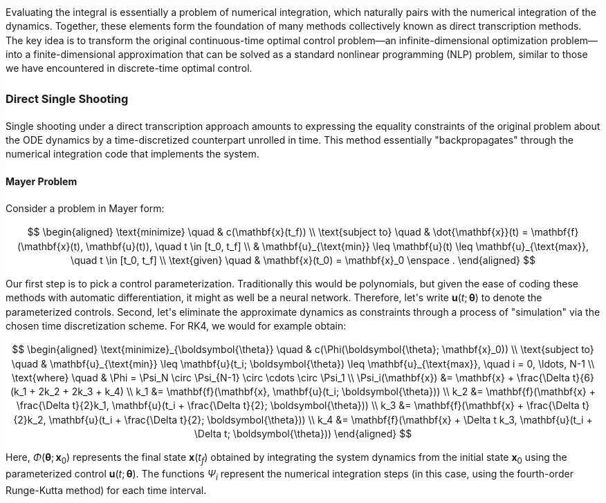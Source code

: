 Evaluating the integral is essentially a problem of numerical integration, which naturally pairs with the numerical integration of the dynamics. Together, these elements form the foundation of many methods collectively known as direct transcription methods. The key idea is to transform the original continuous-time optimal control problem—an infinite-dimensional optimization problem—into a finite-dimensional approximation that can be solved as a standard nonlinear programming (NLP) problem, similar to those we have encountered in discrete-time optimal control.

### Direct Single Shooting

Single shooting under a direct transcription approach amounts to expressing the equality constraints of the original problem about the ODE dynamics by a time-discretized counterpart unrolled in time. This method essentially "backpropagates" through the numerical integration code that implements the system.

#### Mayer Problem
Consider a problem in Mayer form:

$$
\begin{aligned}
    \text{minimize} \quad & c(\mathbf{x}(t_f)) \\
    \text{subject to} \quad & \dot{\mathbf{x}}(t) = \mathbf{f}(\mathbf{x}(t), \mathbf{u}(t)), \quad t \in [t_0, t_f] \\
                            & \mathbf{u}_{\text{min}} \leq \mathbf{u}(t) \leq \mathbf{u}_{\text{max}}, \quad t \in [t_0, t_f] \\
    \text{given} \quad & \mathbf{x}(t_0) = \mathbf{x}_0 \enspace .
\end{aligned}
$$

Our first step is to pick a control parameterization. Traditionally this would be polynomials, but given the ease of coding these methods with automatic differentiation, it might as well be a neural network. Therefore, let's write $\mathbf{u}(t; \boldsymbol{\theta})$ to denote the parameterized controls. Second, let's eliminate the approximate dynamics as constraints through a process of "simulation" via the chosen time discretization scheme. For RK4, we would for example obtain:

$$
\begin{aligned}
    \text{minimize}_{\boldsymbol{\theta}} \quad & c(\Phi(\boldsymbol{\theta}; \mathbf{x}_0)) \\
    \text{subject to} \quad & \mathbf{u}_{\text{min}} \leq \mathbf{u}(t_i; \boldsymbol{\theta}) \leq \mathbf{u}_{\text{max}}, \quad i = 0, \ldots, N-1 \\
    \text{where} \quad & \Phi = \Psi_N \circ \Psi_{N-1} \circ \cdots \circ \Psi_1 \\
    \Psi_i(\mathbf{x}) &= \mathbf{x} + \frac{\Delta t}{6}(k_1 + 2k_2 + 2k_3 + k_4) \\
    k_1 &= \mathbf{f}(\mathbf{x}, \mathbf{u}(t_i; \boldsymbol{\theta})) \\
    k_2 &= \mathbf{f}(\mathbf{x} + \frac{\Delta t}{2}k_1, \mathbf{u}(t_i + \frac{\Delta t}{2}; \boldsymbol{\theta})) \\
    k_3 &= \mathbf{f}(\mathbf{x} + \frac{\Delta t}{2}k_2, \mathbf{u}(t_i + \frac{\Delta t}{2}; \boldsymbol{\theta})) \\
    k_4 &= \mathbf{f}(\mathbf{x} + \Delta t k_3, \mathbf{u}(t_i + \Delta t; \boldsymbol{\theta}))
\end{aligned}
$$

Here, $\Phi(\boldsymbol{\theta}; \mathbf{x}_0)$ represents the final state $\mathbf{x}(t_f)$ obtained by integrating the system dynamics from the initial state $\mathbf{x}_0$ using the parameterized control $\mathbf{u}(t; \boldsymbol{\theta})$. The functions $\Psi_i$ represent the numerical integration steps (in this case, using the fourth-order Runge-Kutta method) for each time interval.
